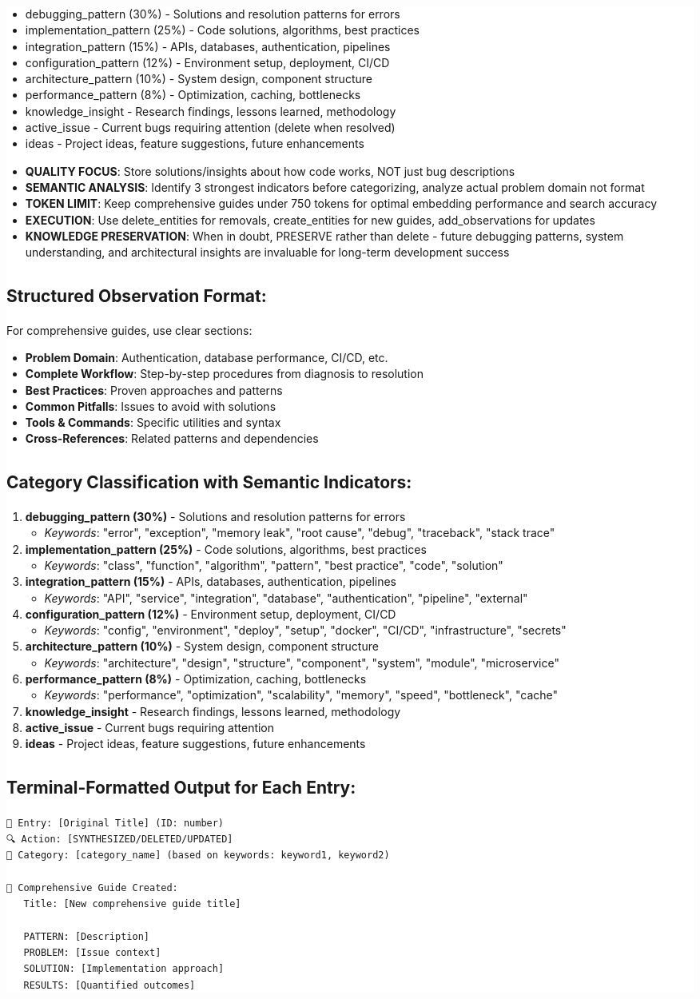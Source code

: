   * debugging_pattern (30%) - Solutions and resolution patterns for errors
  * implementation_pattern (25%) - Code solutions, algorithms, best practices
  * integration_pattern (15%) - APIs, databases, authentication, pipelines
  * configuration_pattern (12%) - Environment setup, deployment, CI/CD
  * architecture_pattern (10%) - System design, component structure
  * performance_pattern (8%) - Optimization, caching, bottlenecks
  * knowledge_insight - Research findings, lessons learned, methodology
  * active_issue - Current bugs requiring attention (delete when resolved)
  * ideas - Project ideas, feature suggestions, future enhancements
- **QUALITY FOCUS**: Store solutions/insights about how code works, NOT just bug descriptions
- **SEMANTIC ANALYSIS**: Identify 3 strongest indicators before categorizing, analyze actual problem domain not format
- **TOKEN LIMIT**: Keep comprehensive guides under 750 tokens for optimal embedding performance and search accuracy
- **EXECUTION**: Use delete_entities for removals, create_entities for new guides, add_observations for updates
- **KNOWLEDGE PRESERVATION**: When in doubt, PRESERVE rather than delete - future debugging patterns, system understanding, and architectural insights are invaluable for long-term development success

## Structured Observation Format:
For comprehensive guides, use clear sections:
- **Problem Domain**: Authentication, database performance, CI/CD, etc.
- **Complete Workflow**: Step-by-step procedures from diagnosis to resolution
- **Best Practices**: Proven approaches and patterns
- **Common Pitfalls**: Issues to avoid with solutions
- **Tools & Commands**: Specific utilities and syntax
- **Cross-References**: Related patterns and dependencies

## Category Classification with Semantic Indicators:
1. **debugging_pattern (30%)** - Solutions and resolution patterns for errors
   - *Keywords*: "error", "exception", "memory leak", "root cause", "debug", "traceback", "stack trace"
2. **implementation_pattern (25%)** - Code solutions, algorithms, best practices
   - *Keywords*: "class", "function", "algorithm", "pattern", "best practice", "code", "solution"
3. **integration_pattern (15%)** - APIs, databases, authentication, pipelines
   - *Keywords*: "API", "service", "integration", "database", "authentication", "pipeline", "external"
4. **configuration_pattern (12%)** - Environment setup, deployment, CI/CD
   - *Keywords*: "config", "environment", "deploy", "setup", "docker", "CI/CD", "infrastructure", "secrets"
5. **architecture_pattern (10%)** - System design, component structure
   - *Keywords*: "architecture", "design", "structure", "component", "system", "module", "microservice"
6. **performance_pattern (8%)** - Optimization, caching, bottlenecks
   - *Keywords*: "performance", "optimization", "scalability", "memory", "speed", "bottleneck", "cache"
7. **knowledge_insight** - Research findings, lessons learned, methodology
8. **active_issue** - Current bugs requiring attention
9. **ideas** - Project ideas, feature suggestions, future enhancements

## Terminal-Formatted Output for Each Entry:
```
📝 Entry: [Original Title] (ID: number)
🔍 Action: [SYNTHESIZED/DELETED/UPDATED]
📂 Category: [category_name] (based on keywords: keyword1, keyword2)

🎯 Comprehensive Guide Created:
   Title: [New comprehensive guide title]
   
   PATTERN: [Description]
   PROBLEM: [Issue context] 
   SOLUTION: [Implementation approach]
   RESULTS: [Quantified outcomes]
```